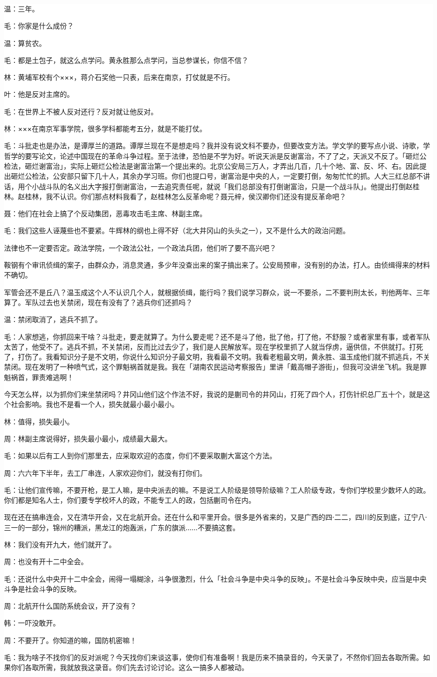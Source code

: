 温：三年。

毛：你家是什么成份？

温：算贫农。

毛：都是土包子，就这么点学问。黄永胜那么点学问，当总参谋长，你信不信？

林：黄埔军校有个×××，蒋介石奖他一只表，后来在南京，打仗就是不行。

叶：他是反对主席的。

毛：在世界上不被人反对还行？反对就让他反对。

林：×××在南京军事学院，很多学科都能考五分，就是不能打仗。

毛：斗批走也是办法，是谭厚兰的道路。谭厚兰现在不是想走吗？我并没有说文科不要办，但要改变方法。学文学的要写点小说、诗歌，学哲学的要写论文，论述中国现在的革命斗争过程。至于法律，恐怕是不学为好。听说天派是反谢富治，不了了之，天派又不反了。「砸烂公检法，砸烂谢富治」，实际上砸烂公检法是谢富治第一个提出来的。北京公安局三万人，才弄出几百，几十个地、富、反、坏、右。因此提出砸烂公检法，公安部只留下几十人，其余办学习班。你们也提口号，谢富治是中央的人，一定要打倒，匆匆忙忙的抓。人大三红总部不讲话，用个小战斗队的名义出大字报打倒谢富治，一去追究责任呢，就说「我们总部没有打倒谢富治，只是一个战斗队」。他提出打倒赵桂林。赵桂林，我不认识。你们那点材料我看了，赵桂林怎么反革命呢？聂元梓，侯汉卿你们还没有提反革命吧？

聂：他们在社会上搞了个反动集团，恶毒攻击毛主席、林副主席。

毛：我们这些人诬蔑些也不要紧。牛辉林的纲也上得不好（北大井冈山的头头之一），又不是什么大的政治问题。

法律也不一定要否定。政法学院，一个政法公社，一个政法兵团，他们听了要不高兴吧？

鞍钢有个审讯侦缉的案子，由群众办，消息灵通，多少年没查出来的案子搞出来了。公安局预审，没有别的办法，打人。由侦缉得来的材料不确切。

军管会还不是丘八？温玉成这个人不认识几个人，就根据侦缉，能行吗？我们说学习群众，说一不要杀，二不要判刑太长，判他两年、三年算了。军队过去也关禁闭，现在有没有了？逃兵你们还抓吗？

温：禁闭取消了，逃兵不抓了。

毛：人家想逃，你抓回来干啥？斗批走，要走就算了。为什么要走呢？还不是斗了他，批了他，打了他，不舒服？或者家里有事，或者军队太苦了，他受不了。逃兵不抓，不关禁闭，反而比过去少了，我们是人民解放军。现在学校里抓了人就当俘虏，逼供信，不供就打。打死了，打伤了。我看知识分子是不文明，你说什么知识分子最文明，我看最不文明。我看老粗最文明，黄永胜、温玉成他们就不抓逃兵，不关禁闭。现在发明了一种喷气式，这个罪魁祸首就是我。我在「湖南农民运动考察报告」里讲「戴高帽子游街」，但我可没讲坐飞机。我是罪魁祸首，罪责难逃啊！

今天怎么样，以为抓你们来坐禁闭吗？井冈山他们这个作法不好，我说的是蒯司令的井冈山，打死了四个人，打伤针织总厂五十个，就是这个社会影响。我也不是看一个人，损失就最小最小最小。

林：值得，损失最小。

周：林副主席说得好，损失最小最小，成绩最大最大。

毛：如果以后有工人到你们那里去，应采取欢迎的态度，你们不要采取蒯大富这个方法。

周：六六年下半年，去工厂串连，人家欢迎你们，就没有打你们。

毛：让他们宣传嘛，不要开枪，是工人嘛，是中央派去的嘛。不是说工人阶级是领导阶级嘛？工人阶级专政，专你们学校里少数坏人的政。你们都是知名人士，你们要专学校坏人的政，不能专工人的政，包括蒯司令在内。

现在还在搞串连会，又在清华开会，又在北航开会。还在什么和平里开会。很多是外省来的，又是广西的四·二二，四川的反到底，辽宁八·三一的一部分，锦州的糟派，黑龙江的炮轰派，广东的旗派……不要搞这套。

林：我们没有开九大，他们就开了。

周：也没有开十二中全会。

毛：还说什么中央开十二中全会，闹得一塌糊涂，斗争很激烈，什么「社会斗争是中央斗争的反映」。不是社会斗争反映中央，应当是中央斗争是社会斗争的反映。

周：北航开什么国防系统会议，开了没有？

韩：一吓没敢开。

周：不要开了。你知道的嘛，国防机密嘛！

毛：我为啥子不找你们的反对派呢？今天找你们来谈这事，使你们有准备啊！我是历来不搞录音的，今天录了，不然你们回去各取所需。如果你们各取所需，我就放我这录音。你们先去讨论讨论。这么一搞多人都被动。
